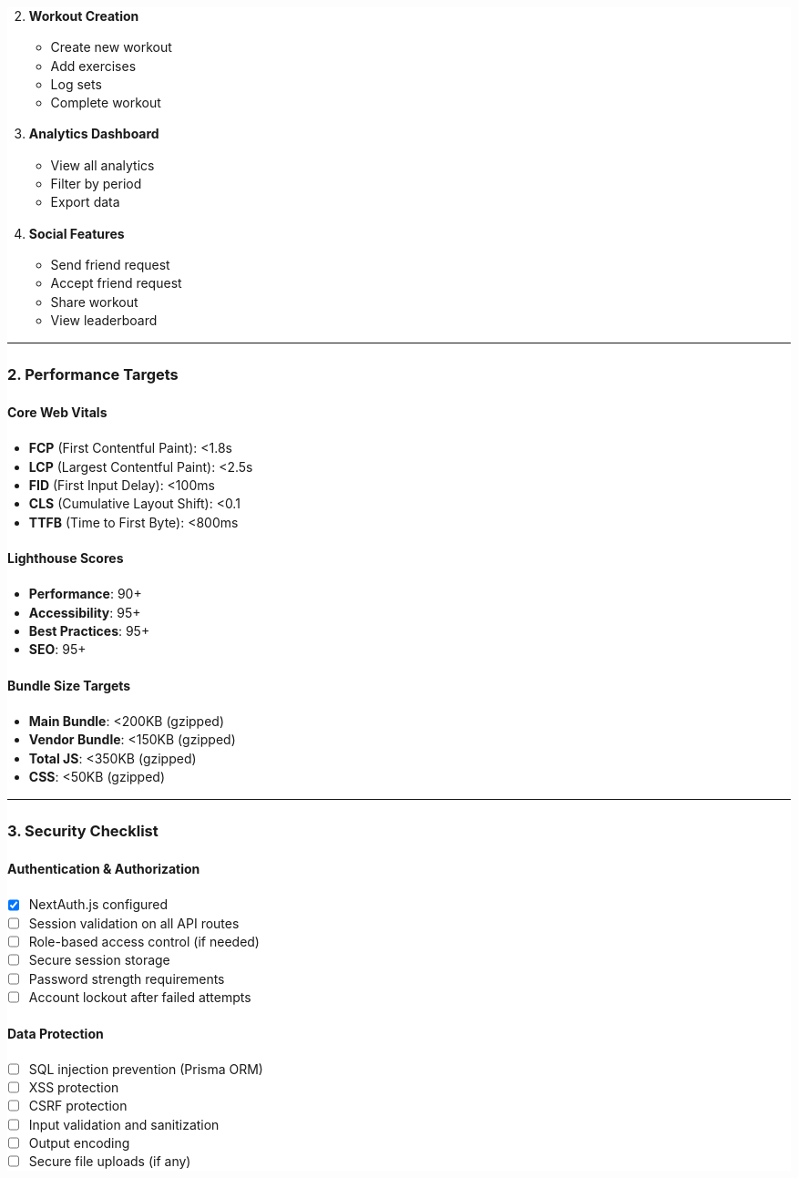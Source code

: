 2. **Workout Creation**
   - Create new workout
   - Add exercises
   - Log sets
   - Complete workout

3. **Analytics Dashboard**
   - View all analytics
   - Filter by period
   - Export data

4. **Social Features**
   - Send friend request
   - Accept friend request
   - Share workout
   - View leaderboard

---

### 2. Performance Targets

#### Core Web Vitals
- **FCP** (First Contentful Paint): <1.8s
- **LCP** (Largest Contentful Paint): <2.5s
- **FID** (First Input Delay): <100ms
- **CLS** (Cumulative Layout Shift): <0.1
- **TTFB** (Time to First Byte): <800ms

#### Lighthouse Scores
- **Performance**: 90+
- **Accessibility**: 95+
- **Best Practices**: 95+
- **SEO**: 95+

#### Bundle Size Targets
- **Main Bundle**: <200KB (gzipped)
- **Vendor Bundle**: <150KB (gzipped)
- **Total JS**: <350KB (gzipped)
- **CSS**: <50KB (gzipped)

---

### 3. Security Checklist

#### Authentication & Authorization
- [x] NextAuth.js configured
- [ ] Session validation on all API routes
- [ ] Role-based access control (if needed)
- [ ] Secure session storage
- [ ] Password strength requirements
- [ ] Account lockout after failed attempts

#### Data Protection
- [ ] SQL injection prevention (Prisma ORM)
- [ ] XSS protection
- [ ] CSRF protection
- [ ] Input validation and sanitization
- [ ] Output encoding
- [ ] Secure file uploads (if any)
